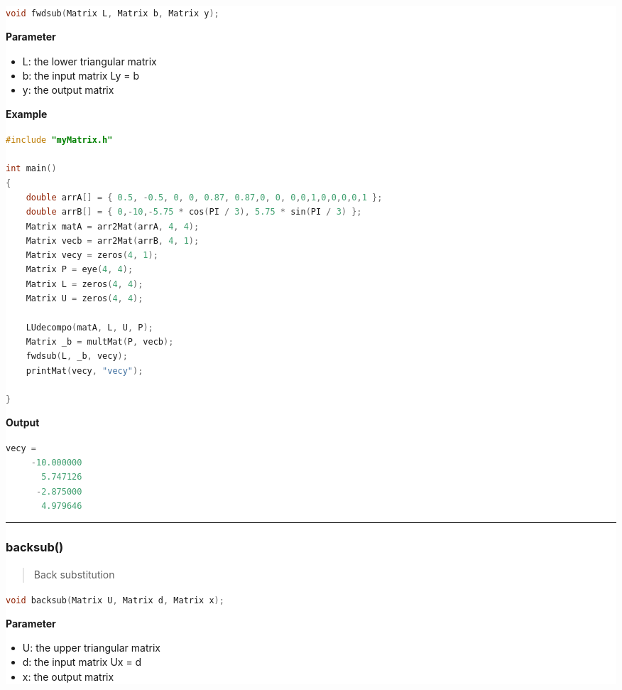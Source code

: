 ```c
void fwdsub(Matrix L, Matrix b, Matrix y);
```
**Parameter**

* L: the lower triangular matrix
* b: the input matrix Ly = b
* y: the output matrix

**Example**

```C
#include "myMatrix.h"

int main()
{
	double arrA[] = { 0.5, -0.5, 0, 0, 0.87, 0.87,0, 0, 0,0,1,0,0,0,0,1 };
    double arrB[] = { 0,-10,-5.75 * cos(PI / 3), 5.75 * sin(PI / 3) };
	Matrix matA = arr2Mat(arrA, 4, 4);
    Matrix vecb = arr2Mat(arrB, 4, 1);
    Matrix vecy = zeros(4, 1);
    Matrix P = eye(4, 4);
    Matrix L = zeros(4, 4);
	Matrix U = zeros(4, 4);
    
    LUdecompo(matA, L, U, P);
    Matrix _b = multMat(P, vecb);
    fwdsub(L, _b, vecy);
    printMat(vecy, "vecy");

}
```

**Output**

```c
vecy =
     -10.000000
       5.747126
      -2.875000
       4.979646
```

<hr>

### backsub()

> Back substitution

```c
void backsub(Matrix U, Matrix d, Matrix x);
```
**Parameter**

* U: the upper triangular matrix
* d: the input matrix Ux = d
* x: the output matrix
